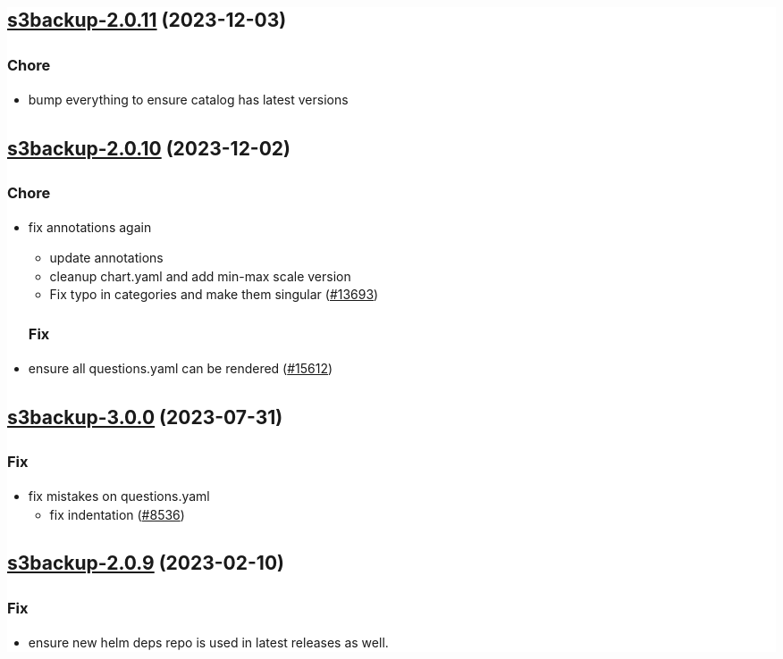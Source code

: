## [s3backup-2.0.11](https://github.com/truecharts/charts/compare/s3backup-2.0.10...s3backup-2.0.11) (2023-12-03)

### Chore

- bump everything to ensure catalog has latest versions
  
  


## [s3backup-2.0.10](https://github.com/truecharts/charts/compare/s3backup-3.0.0...s3backup-2.0.10) (2023-12-02)

### Chore

- fix annotations again
  - update annotations
  - cleanup chart.yaml and add min-max scale version
  - Fix typo in categories and make them singular ([#13693](https://github.com/truecharts/charts/issues/13693))
  
  ### Fix

- ensure all questions.yaml can be rendered ([#15612](https://github.com/truecharts/charts/issues/15612))
  
  











## [s3backup-3.0.0](https://github.com/truecharts/charts/compare/s3backup-2.0.9...s3backup-3.0.0) (2023-07-31)

### Fix

- fix mistakes on questions.yaml
  - fix indentation ([#8536](https://github.com/truecharts/charts/issues/8536))
  
  


## [s3backup-2.0.9](https://github.com/truecharts/charts/compare/s3backup-2.0.8...s3backup-2.0.9) (2023-02-10)

### Fix

- ensure new helm deps repo is used in latest releases as well.
  
  
